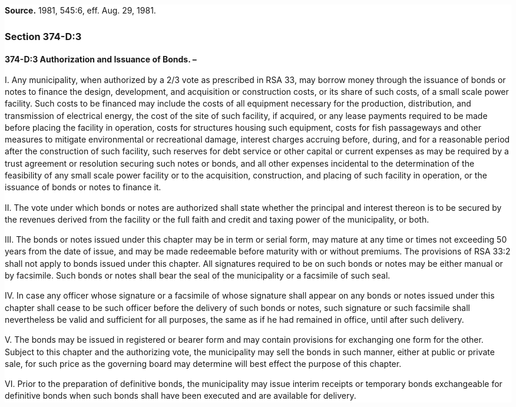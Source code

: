 **Source.** 1981, 545:6, eff. Aug. 29, 1981.

### Section 374-D:3

 **374-D:3 Authorization and Issuance of Bonds. –**
                                             
 I. Any municipality, when authorized by a 2/3 vote as prescribed in
RSA 33, may borrow money through the issuance of bonds or notes to
finance the design, development, and acquisition or construction costs,
or its share of such costs, of a small scale power facility. Such costs
to be financed may include the costs of all equipment necessary for the
production, distribution, and transmission of electrical energy, the
cost of the site of such facility, if acquired, or any lease payments
required to be made before placing the facility in operation, costs for
structures housing such equipment, costs for fish passageways and other
measures to mitigate environmental or recreational damage, interest
charges accruing before, during, and for a reasonable period after the
construction of such facility, such reserves for debt service or other
capital or current expenses as may be required by a trust agreement or
resolution securing such notes or bonds, and all other expenses
incidental to the determination of the feasibility of any small scale
power facility or to the acquisition, construction, and placing of such
facility in operation, or the issuance of bonds or notes to finance it.
                                             
 II. The vote under which bonds or notes are authorized shall state
whether the principal and interest thereon is to be secured by the
revenues derived from the facility or the full faith and credit and
taxing power of the municipality, or both.
                                             
 III. The bonds or notes issued under this chapter may be in term or
serial form, may mature at any time or times not exceeding 50 years from
the date of issue, and may be made redeemable before maturity with or
without premiums. The provisions of RSA 33:2 shall not apply to bonds
issued under this chapter. All signatures required to be on such bonds
or notes may be either manual or by facsimile. Such bonds or notes shall
bear the seal of the municipality or a facsimile of such seal.
                                             
 IV. In case any officer whose signature or a facsimile of whose
signature shall appear on any bonds or notes issued under this chapter
shall cease to be such officer before the delivery of such bonds or
notes, such signature or such facsimile shall nevertheless be valid and
sufficient for all purposes, the same as if he had remained in office,
until after such delivery.
                                             
 V. The bonds may be issued in registered or bearer form and may
contain provisions for exchanging one form for the other. Subject to
this chapter and the authorizing vote, the municipality may sell the
bonds in such manner, either at public or private sale, for such price
as the governing board may determine will best effect the purpose of
this chapter.
                                             
 VI. Prior to the preparation of definitive bonds, the municipality
may issue interim receipts or temporary bonds exchangeable for
definitive bonds when such bonds shall have been executed and are
available for delivery.
